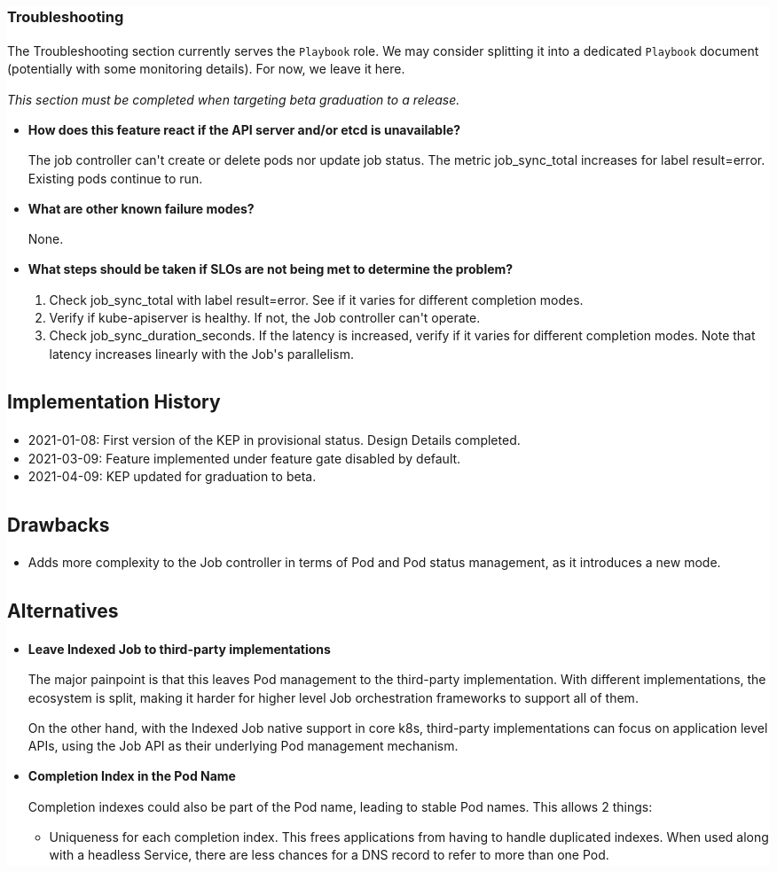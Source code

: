 ### Troubleshooting

The Troubleshooting section currently serves the `Playbook` role. We may consider
splitting it into a dedicated `Playbook` document (potentially with some monitoring
details). For now, we leave it here.

_This section must be completed when targeting beta graduation to a release._

* **How does this feature react if the API server and/or etcd is unavailable?**

  The job controller can't create or delete pods nor update job status.
  The metric job_sync_total increases for label result=error.
  Existing pods continue to run.

* **What are other known failure modes?**

  None.

* **What steps should be taken if SLOs are not being met to determine the problem?**

  1. Check job_sync_total with label result=error. See if it varies for
     different completion modes.
  1. Verify if kube-apiserver is healthy. If not, the Job controller can't operate.
  1. Check job_sync_duration_seconds. If the latency is increased, verify if it
     varies for different completion modes.
     Note that latency increases linearly with the Job's parallelism.

[supported limits]: https://git.k8s.io/community//sig-scalability/configs-and-limits/thresholds.md
[existing SLIs/SLOs]: https://git.k8s.io/community/sig-scalability/slos/slos.md#kubernetes-slisslos

## Implementation History

* 2021-01-08: First version of the KEP in provisional status. Design Details
  completed.
* 2021-03-09: Feature implemented under feature gate disabled by default.
* 2021-04-09: KEP updated for graduation to beta.

## Drawbacks

* Adds more complexity to the Job controller in terms of Pod and Pod status
  management, as it introduces a new mode.

## Alternatives

- **Leave Indexed Job to third-party implementations**

  The major painpoint is that this leaves Pod management to the third-party
  implementation. With different implementations, the ecosystem is split, making
  it harder for higher level Job orchestration frameworks to support all of
  them.
  
  On the other hand, with the Indexed Job native support in core k8s,
  third-party implementations can focus on application level APIs, using the Job
  API as their underlying Pod management mechanism.
  
- **Completion Index in the Pod Name**

  Completion indexes could also be part of the Pod name, leading to stable Pod
  names. This allows 2 things:
  - Uniqueness for each completion index. This frees applications from having to
    handle duplicated indexes. When used along with a headless Service, there
    are less chances for a DNS record to refer to more than one Pod.
  

[kubernetes.io]: https://kubernetes.io/
[kubernetes/enhancements]: https://git.k8s.io/enhancements
[kubernetes/kubernetes]: https://git.k8s.io/kubernetes
[kubernetes/website]: https://git.k8s.io/website
[with fixed completion count]: https://kubernetes.io/docs/concepts/workloads/controllers/job/#parallel-jobs
[Job patterns]: https://kubernetes.io/docs/concepts/workloads/controllers/job/#job-patterns
[indexed Job]: https://github.com/kubernetes/community/blob/b21d1b27c8c748bf81283c2d89cde2becb5f2709/contributors/design-proposals/apps/indexed-job.md
[reference]: https://kubernetes.io/docs/concepts/workloads/controllers/job/#handling-pod-and-container-failures